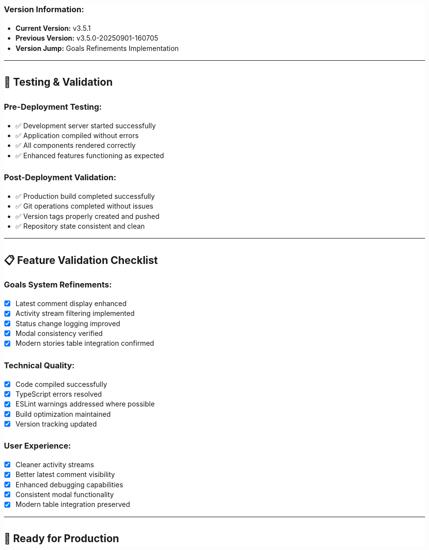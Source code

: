 ### **Version Information:**
- **Current Version:** v3.5.1
- **Previous Version:** v3.5.0-20250901-160705
- **Version Jump:** Goals Refinements Implementation

---

## 🧪 **Testing & Validation**

### **Pre-Deployment Testing:**
- ✅ Development server started successfully
- ✅ Application compiled without errors
- ✅ All components rendered correctly
- ✅ Enhanced features functioning as expected

### **Post-Deployment Validation:**
- ✅ Production build completed successfully
- ✅ Git operations completed without issues
- ✅ Version tags properly created and pushed
- ✅ Repository state consistent and clean

---

## 📋 **Feature Validation Checklist**

### **Goals System Refinements:**
- [x] Latest comment display enhanced
- [x] Activity stream filtering implemented
- [x] Status change logging improved
- [x] Modal consistency verified
- [x] Modern stories table integration confirmed

### **Technical Quality:**
- [x] Code compiled successfully
- [x] TypeScript errors resolved
- [x] ESLint warnings addressed where possible
- [x] Build optimization maintained
- [x] Version tracking updated

### **User Experience:**
- [x] Cleaner activity streams
- [x] Better latest comment visibility
- [x] Enhanced debugging capabilities
- [x] Consistent modal functionality
- [x] Modern table integration preserved

---

## 🚀 **Ready for Production**
